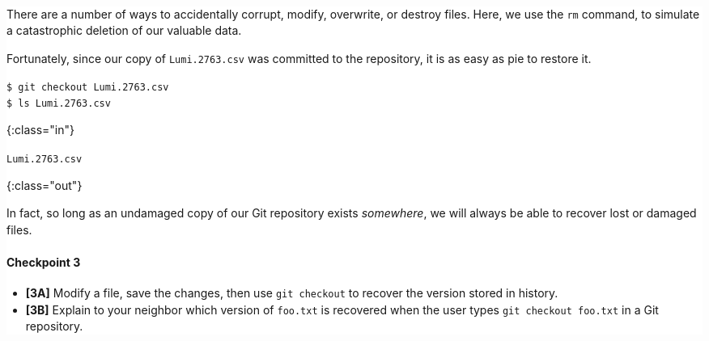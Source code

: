 There are a number of ways
to accidentally corrupt, modify, overwrite, or destroy files.
Here, we use the `rm` command,
to simulate a catastrophic deletion
of our valuable data.

Fortunately, since our copy of `Lumi.2763.csv`
was committed to the repository,
it is as easy as pie to restore it.

~~~
$ git checkout Lumi.2763.csv
$ ls Lumi.2763.csv
~~~
{:class="in"}
~~~
Lumi.2763.csv
~~~
{:class="out"}

In fact, so long as an undamaged copy of our Git repository
exists *somewhere*,
we will always be able to recover lost or damaged files.

#### Checkpoint 3

* **[3A]** Modify a file, save the changes, then use `git checkout`
to recover the version stored in history.
* **[3B]** Explain to your neighbor which version of `foo.txt`
is recovered when the user types `git checkout foo.txt` in a Git
repository.

